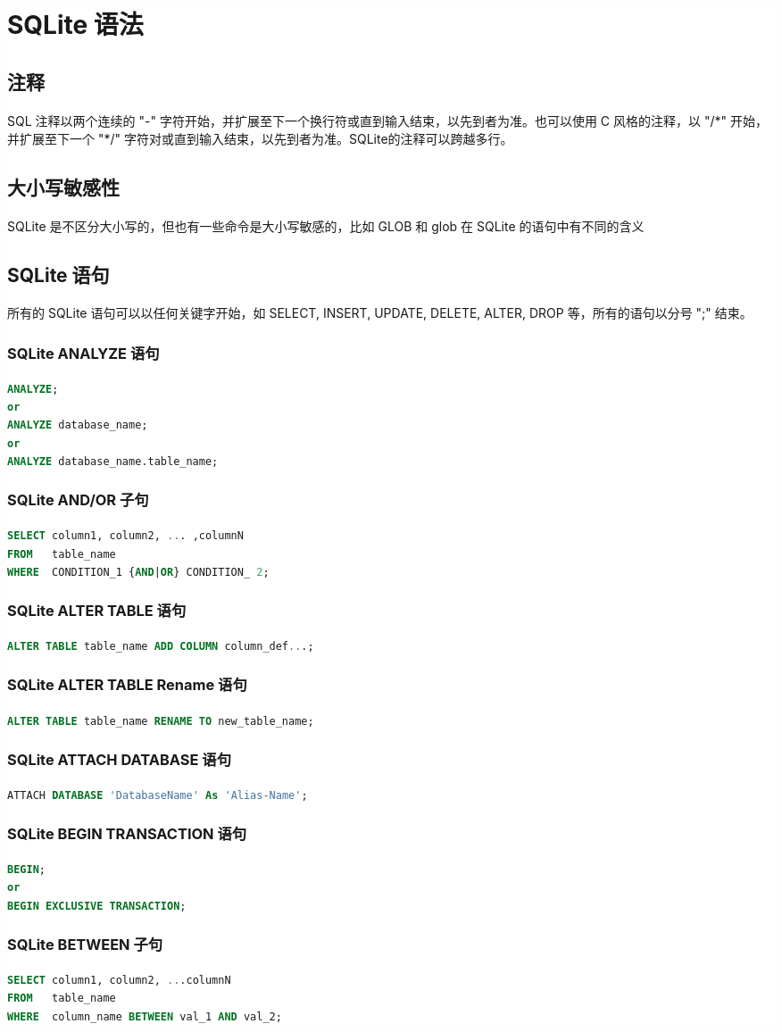 
# SQLite 语法
## 注释
SQL 注释以两个连续的 "-" 字符开始，并扩展至下一个换行符或直到输入结束，以先到者为准。也可以使用 C 风格的注释，以 "/\*" 开始，并扩展至下一个 "*/" 字符对或直到输入结束，以先到者为准。SQLite的注释可以跨越多行。
## 大小写敏感性
SQLite 是不区分大小写的，但也有一些命令是大小写敏感的，比如 GLOB 和 glob 在 SQLite 的语句中有不同的含义

## SQLite 语句
所有的 SQLite 语句可以以任何关键字开始，如 SELECT, INSERT, UPDATE, DELETE, ALTER, DROP 等，所有的语句以分号 ";" 结束。

### SQLite ANALYZE 语句
```sql
ANALYZE;
or
ANALYZE database_name;
or
ANALYZE database_name.table_name;
```

### SQLite AND/OR 子句
```sql
SELECT column1, column2, ... ,columnN
FROM   table_name
WHERE  CONDITION_1 {AND|OR} CONDITION_ 2;
```

### SQLite ALTER TABLE 语句
```sql
ALTER TABLE table_name ADD COLUMN column_def...;
```
### SQLite ALTER TABLE Rename 语句
```sql
ALTER TABLE table_name RENAME TO new_table_name;
```

### SQLite ATTACH DATABASE 语句
```sql
ATTACH DATABASE 'DatabaseName' As 'Alias-Name';
```

### SQLite BEGIN TRANSACTION 语句
```sql
BEGIN;
or
BEGIN EXCLUSIVE TRANSACTION;
```
### SQLite BETWEEN 子句
```sql
SELECT column1, column2, ...columnN
FROM   table_name
WHERE  column_name BETWEEN val_1 AND val_2;
```
